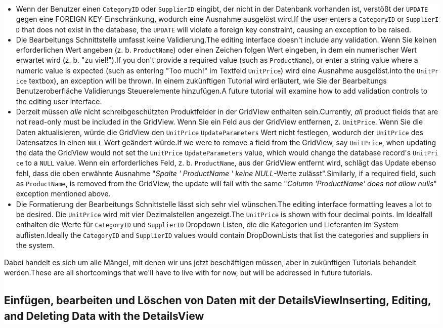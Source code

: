 - <span data-ttu-id="6152c-293">Wenn der Benutzer einen `CategoryID` oder `SupplierID` eingibt, der nicht in der Datenbank vorhanden ist, verstößt der `UPDATE` gegen eine FOREIGN KEY-Einschränkung, wodurch eine Ausnahme ausgelöst wird.</span><span class="sxs-lookup"><span data-stu-id="6152c-293">If the user enters a `CategoryID` or `SupplierID` that does not exist in the database, the `UPDATE` will violate a foreign key constraint, causing an exception to be raised.</span></span>
- <span data-ttu-id="6152c-294">Die Bearbeitungs Schnittstelle umfasst keine Validierung.</span><span class="sxs-lookup"><span data-stu-id="6152c-294">The editing interface doesn't include any validation.</span></span> <span data-ttu-id="6152c-295">Wenn Sie keinen erforderlichen Wert angeben (z. b. `ProductName`) oder einen Zeichen folgen Wert eingeben, in dem ein numerischer Wert erwartet wird (z. b. "zu viel!").</span><span class="sxs-lookup"><span data-stu-id="6152c-295">If you don't provide a required value (such as `ProductName`), or enter a string value where a numeric value is expected (such as entering "Too much!"</span></span> <span data-ttu-id="6152c-296">im Textfeld `UnitPrice`) wird eine Ausnahme ausgelöst.</span><span class="sxs-lookup"><span data-stu-id="6152c-296">into the `UnitPrice` textbox), an exception will be thrown.</span></span> <span data-ttu-id="6152c-297">In einem zukünftigen Tutorial wird erläutert, wie Sie der Bearbeitungs Benutzeroberfläche Validierungs Steuerelemente hinzufügen.</span><span class="sxs-lookup"><span data-stu-id="6152c-297">A future tutorial will examine how to add validation controls to the editing user interface.</span></span>
- <span data-ttu-id="6152c-298">Derzeit müssen *alle* nicht schreibgeschützten Produktfelder in der GridView enthalten sein.</span><span class="sxs-lookup"><span data-stu-id="6152c-298">Currently, *all* product fields that are not read-only must be included in the GridView.</span></span> <span data-ttu-id="6152c-299">Wenn Sie ein Feld aus der GridView entfernen, z. `UnitPrice`. Wenn Sie die Daten aktualisieren, würde die GridView den `UnitPrice` `UpdateParameters` Wert nicht festlegen, wodurch der `UnitPrice` des Datensatzes in einen `NULL` Wert geändert würde.</span><span class="sxs-lookup"><span data-stu-id="6152c-299">If we were to remove a field from the GridView, say `UnitPrice`, when updating the data the GridView would not set the `UnitPrice` `UpdateParameters` value, which would change the database record's `UnitPrice` to a `NULL` value.</span></span> <span data-ttu-id="6152c-300">Wenn ein erforderliches Feld, z. b. `ProductName`, aus der GridView entfernt wird, schlägt das Update ebenso fehl, dass die oben erwähnte Ausnahme "*Spalte ' ProductName ' keine NULL*-Werte zulässt".</span><span class="sxs-lookup"><span data-stu-id="6152c-300">Similarly, if a required field, such as `ProductName`, is removed from the GridView, the update will fail with the same "*Column 'ProductName' does not allow nulls*" exception mentioned above.</span></span>
- <span data-ttu-id="6152c-301">Die Formatierung der Bearbeitungs Schnittstelle lässt sich sehr viel wünschen.</span><span class="sxs-lookup"><span data-stu-id="6152c-301">The editing interface formatting leaves a lot to be desired.</span></span> <span data-ttu-id="6152c-302">Die `UnitPrice` wird mit vier Dezimalstellen angezeigt.</span><span class="sxs-lookup"><span data-stu-id="6152c-302">The `UnitPrice` is shown with four decimal points.</span></span> <span data-ttu-id="6152c-303">Im Idealfall enthalten die Werte für `CategoryID` und `SupplierID` Dropdown Listen, die die Kategorien und Lieferanten im System auflisten.</span><span class="sxs-lookup"><span data-stu-id="6152c-303">Ideally the `CategoryID` and `SupplierID` values would contain DropDownLists that list the categories and suppliers in the system.</span></span>

<span data-ttu-id="6152c-304">Dabei handelt es sich um alle Mängel, mit denen wir uns jetzt beschäftigen müssen, aber in zukünftigen Tutorials behandelt werden.</span><span class="sxs-lookup"><span data-stu-id="6152c-304">These are all shortcomings that we'll have to live with for now, but will be addressed in future tutorials.</span></span>

## <a name="inserting-editing-and-deleting-data-with-the-detailsview"></a><span data-ttu-id="6152c-305">Einfügen, bearbeiten und Löschen von Daten mit der DetailsView</span><span class="sxs-lookup"><span data-stu-id="6152c-305">Inserting, Editing, and Deleting Data with the DetailsView</span></span>
